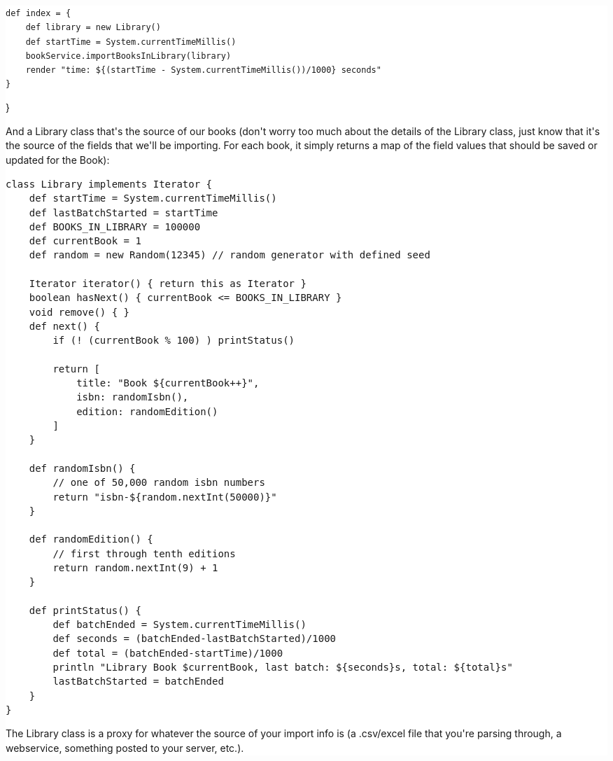     def index = { 
        def library = new Library()
        def startTime = System.currentTimeMillis()		
        bookService.importBooksInLibrary(library)	
        render "time: ${(startTime - System.currentTimeMillis())/1000} seconds"
    }
}
</pre>

And a Library class that's the source of our books (don't worry too much about the details of the Library class, just know that it's the source of the fields that we'll be importing.  For each book, it simply returns a map of the field values that should be saved or updated for the Book):

<pre lang="groovy">
class Library implements Iterator {
    def startTime = System.currentTimeMillis()
    def lastBatchStarted = startTime
    def BOOKS_IN_LIBRARY = 100000
    def currentBook = 1
    def random = new Random(12345) // random generator with defined seed
	
    Iterator iterator() { return this as Iterator }
    boolean hasNext() { currentBook <= BOOKS_IN_LIBRARY }
    void remove() { }
    def next() {
        if (! (currentBook % 100) ) printStatus()
	
        return [
            title: "Book ${currentBook++}",
            isbn: randomIsbn(), 
            edition: randomEdition()
        ]
    }
	
    def randomIsbn() {
        // one of 50,000 random isbn numbers
        return "isbn-${random.nextInt(50000)}"
    }
	
    def randomEdition() {
        // first through tenth editions
        return random.nextInt(9) + 1
    }
	
    def printStatus() {
        def batchEnded = System.currentTimeMillis()
        def seconds = (batchEnded-lastBatchStarted)/1000
        def total = (batchEnded-startTime)/1000
        println "Library Book $currentBook, last batch: ${seconds}s, total: ${total}s"
        lastBatchStarted = batchEnded
    }
}
</pre>

The Library class is a proxy for whatever the source of your import info is (a .csv/excel file that you're parsing through, a webservice, something posted to your server, etc.).

